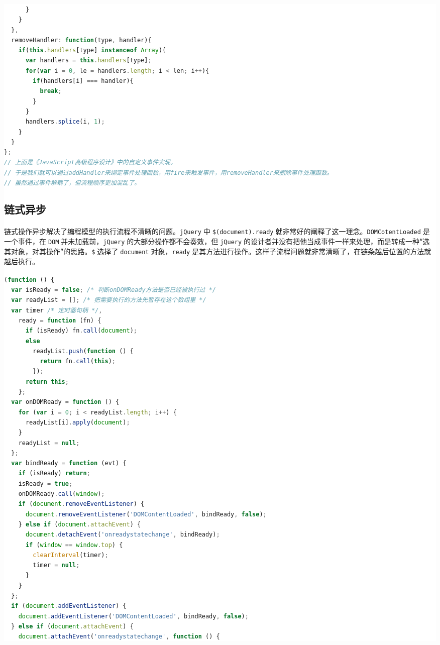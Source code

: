 ```js
      }
    }
  },
  removeHandler: function(type, handler){
    if(this.handlers[type] instanceof Array){
      var handlers = this.handlers[type];
      for(var i = 0, le = handlers.length; i < len; i++){
        if(handlers[i] === handler){
          break;
        }
      }
      handlers.splice(i, 1);
    }
  }
};
// 上面是《JavaScript高级程序设计》中的自定义事件实现。
// 于是我们就可以通过addHandler来绑定事件处理函数，用fire来触发事件，用removeHandler来删除事件处理函数。
// 虽然通过事件解耦了，但流程顺序更加混乱了。
```

## 链式异步

链式操作异步解决了编程模型的执行流程不清晰的问题。`jQuery` 中 `$(document).ready` 就非常好的阐释了这一理念。`DOMCotentLoaded` 是一个事件，在 `DOM` 并未加载前，`jQuery` 的大部分操作都不会奏效，但 `jQuery` 的设计者并没有把他当成事件一样来处理，而是转成一种“选其对象，对其操作”的思路。`$` 选择了 `document` 对象，`ready` 是其方法进行操作。这样子流程问题就非常清晰了，在链条越后位置的方法就越后执行。

```js
(function () {
  var isReady = false; /* 判断onDOMReady方法是否已经被执行过 */
  var readyList = []; /* 把需要执行的方法先暂存在这个数组里 */
  var timer /* 定时器句柄 */,
    ready = function (fn) {
      if (isReady) fn.call(document);
      else
        readyList.push(function () {
          return fn.call(this);
        });
      return this;
    };
  var onDOMReady = function () {
    for (var i = 0; i < readyList.length; i++) {
      readyList[i].apply(document);
    }
    readyList = null;
  };
  var bindReady = function (evt) {
    if (isReady) return;
    isReady = true;
    onDOMReady.call(window);
    if (document.removeEventListener) {
      document.removeEventListener('DOMContentLoaded', bindReady, false);
    } else if (document.attachEvent) {
      document.detachEvent('onreadystatechange', bindReady);
      if (window == window.top) {
        clearInterval(timer);
        timer = null;
      }
    }
  };
  if (document.addEventListener) {
    document.addEventListener('DOMContentLoaded', bindReady, false);
  } else if (document.attachEvent) {
    document.attachEvent('onreadystatechange', function () {
```